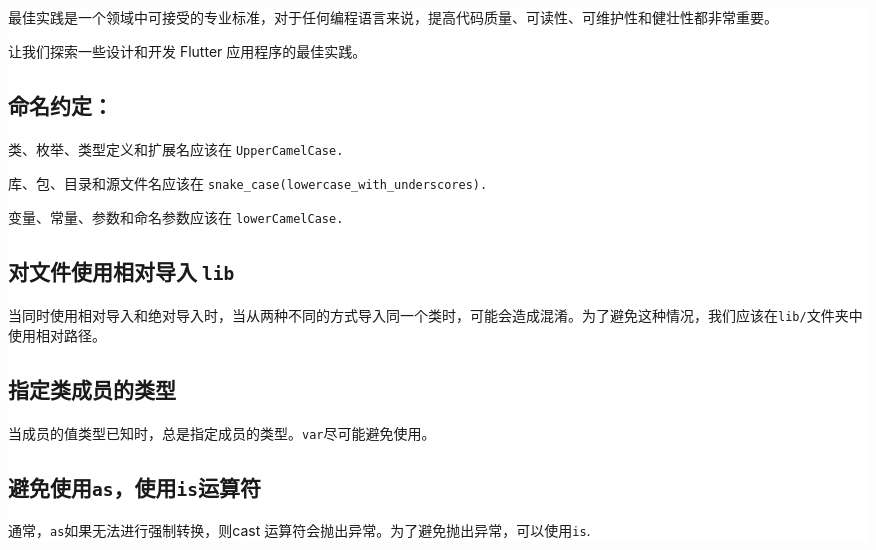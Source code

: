 



最佳实践是一个领域中可接受的专业标准，对于任何编程语言来说，提高代码质量、可读性、可维护性和健壮性都非常重要。

让我们探索一些设计和开发 Flutter 应用程序的最佳实践。

## 命名约定：

类、枚举、类型定义和扩展名应该在 `UpperCamelCase.`

<iframe src="https://medium.com/media/a99be55522298d1d87c399efc0c52416" allowfullscreen="" frameborder="0" height="127" width="680" title="UpperCamelCamelCase.dart" class="t u v ta aj" scrolling="auto" style="box-sizing: inherit; position: absolute; top: 0px; left: 0px; width: 680px; height: 126.984px;"></iframe>

库、包、目录和源文件名应该在 `snake_case(lowercase_with_underscores).`

<iframe src="https://medium.com/media/3a0ace7c2afc6dc9dc2711fe12b8652f" allowfullscreen="" frameborder="0" height="83" width="680" title="lowercase_with_underscores.dart" class="t u v ta aj" scrolling="auto" style="box-sizing: inherit; position: absolute; top: 0px; left: 0px; width: 680px; height: 83px;"></iframe>

变量、常量、参数和命名参数应该在 `lowerCamelCase.`

<iframe src="https://medium.com/media/76a730adcc1abfd8ec4ab198fc14374b" allowfullscreen="" frameborder="0" height="171" width="680" title="lower_camel_case.dart" class="t u v ta aj" scrolling="auto" style="box-sizing: inherit; position: absolute; top: 0px; left: 0px; width: 680px; height: 171px;"></iframe>

## 对文件使用相对导入 `lib`

当同时使用相对导入和绝对导入时，当从两种不同的方式导入同一个类时，可能会造成混淆。为了避免这种情况，我们应该在`lib/`文件夹中使用相对路径。

<iframe src="https://medium.com/media/7758961fbc31ab49e544d85c2ef615d1" allowfullscreen="" frameborder="0" height="171" width="680" title="relative_import.dart" class="t u v ta aj" scrolling="auto" style="box-sizing: inherit; position: absolute; top: 0px; left: 0px; width: 680px; height: 171px;"></iframe>

## 指定类成员的类型

当成员的值类型已知时，总是指定成员的类型。`var`尽可能避免使用。

<iframe src="https://medium.com/media/18a6ca469111771d9e17a6f7a8cf676c" allowfullscreen="" frameborder="0" height="281" width="680" title="specific_type.dart" class="t u v ta aj" scrolling="auto" style="box-sizing: inherit; position: absolute; top: 0px; left: 0px; width: 680px; height: 281px;"></iframe>

## 避免使用`as`，使用`is`运算符

通常，`as`如果无法进行强制转换，则cast 运算符会抛出异常。为了避免抛出异常，可以使用`is`.

<iframe src="https://medium.com/media/8db0536c42e10460e0be185cc197e013" allowfullscreen="" frameborder="0" height="193" width="680" title="as_operator.dart" class="t u v ta aj" scrolling="auto" style="box-sizing: inherit; position: absolute; top: 0px; left: 0px; width: 680px; height: 193px;"></iframe>
